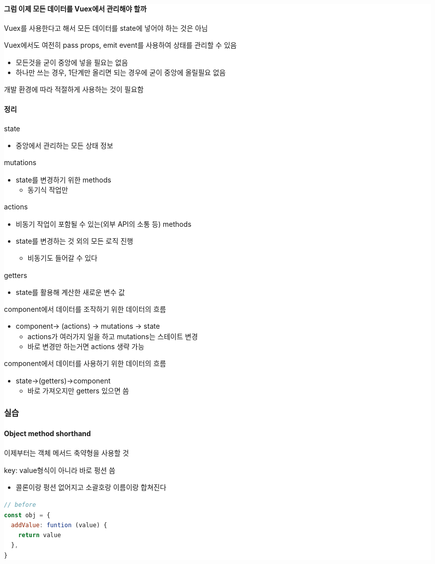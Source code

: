 #### 그럼 이제 모든 데이터를 Vuex에서 관리해야 할까

Vuex를 사용한다고 해서 모든 데이터를 state에 넣어야 하는 것은 아님

Vuex에서도 여전히 pass props, emit event를 사용하여 상태를 관리할 수 있음

- 모든것을 굳이 중앙에 넣을 필요는 없음
- 하나만 쓰는 경우, 1단계만 올리면 되는 경우에 굳이 중앙에 올릴필요 없음

개발 환경에 따라 적절하게 사용하는 것이 필요함

#### 정리

state

- 중앙에서 관리하는 모든 상태 정보

mutations

- state를 변경하기 위한 methods
  - 동기식 작업만

actions

- 비동기 작업이 포함될 수 있는(외부 API의 소통 등) methods

- state를 변경하는 것 외의 모든 로직 진행
  - 비동기도 들어갈 수 있다

getters

- state를 활용해 계산한 새로운 변수 값

component에서 데이터를 조작하기 위한 데이터의 흐름

- component-> (actions) -> mutations -> state
  - actions가 여러가지 일을 하고 mutations는 스테이트 변경
  - 바로 변경만 하는거면 actions 생략 가능

component에서 데이터를 사용하기 위한 데이터의 흐름

- state->(getters)->component
  - 바로 가져오지만 getters 있으면 씀

### 실습

#### Object method shorthand

이제부터는 객체 메서드 축약형을 사용할 것

key: value형식이 아니라 바로 펑션 씀

- 콜론이랑 펑션 없어지고 소괄호랑 이름이랑 합쳐진다

```javascript
// before
const obj = {
  addValue: funtion (value) {
    return value
  },
}
```
